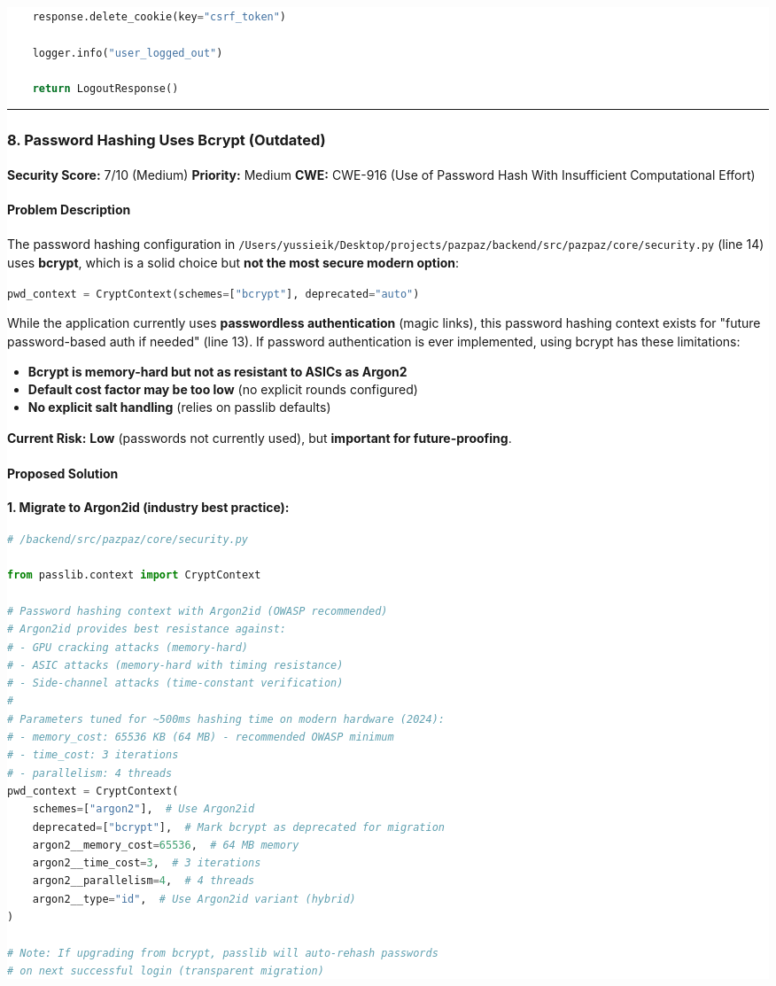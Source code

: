 ```python
    response.delete_cookie(key="csrf_token")

    logger.info("user_logged_out")

    return LogoutResponse()
```

---

### 8. Password Hashing Uses Bcrypt (Outdated)

**Security Score:** 7/10 (Medium)
**Priority:** Medium
**CWE:** CWE-916 (Use of Password Hash With Insufficient Computational Effort)

#### Problem Description

The password hashing configuration in `/Users/yussieik/Desktop/projects/pazpaz/backend/src/pazpaz/core/security.py` (line 14) uses **bcrypt**, which is a solid choice but **not the most secure modern option**:

```python
pwd_context = CryptContext(schemes=["bcrypt"], deprecated="auto")
```

While the application currently uses **passwordless authentication** (magic links), this password hashing context exists for "future password-based auth if needed" (line 13). If password authentication is ever implemented, using bcrypt has these limitations:

- **Bcrypt is memory-hard but not as resistant to ASICs as Argon2**
- **Default cost factor may be too low** (no explicit rounds configured)
- **No explicit salt handling** (relies on passlib defaults)

**Current Risk:** **Low** (passwords not currently used), but **important for future-proofing**.

#### Proposed Solution

**1. Migrate to Argon2id (industry best practice):**

```python
# /backend/src/pazpaz/core/security.py

from passlib.context import CryptContext

# Password hashing context with Argon2id (OWASP recommended)
# Argon2id provides best resistance against:
# - GPU cracking attacks (memory-hard)
# - ASIC attacks (memory-hard with timing resistance)
# - Side-channel attacks (time-constant verification)
#
# Parameters tuned for ~500ms hashing time on modern hardware (2024):
# - memory_cost: 65536 KB (64 MB) - recommended OWASP minimum
# - time_cost: 3 iterations
# - parallelism: 4 threads
pwd_context = CryptContext(
    schemes=["argon2"],  # Use Argon2id
    deprecated=["bcrypt"],  # Mark bcrypt as deprecated for migration
    argon2__memory_cost=65536,  # 64 MB memory
    argon2__time_cost=3,  # 3 iterations
    argon2__parallelism=4,  # 4 threads
    argon2__type="id",  # Use Argon2id variant (hybrid)
)

# Note: If upgrading from bcrypt, passlib will auto-rehash passwords
# on next successful login (transparent migration)
```
